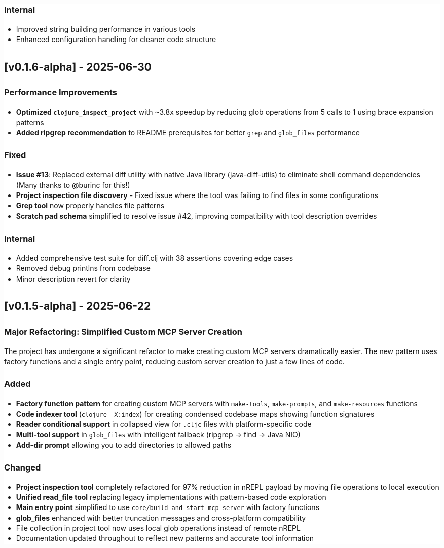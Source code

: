 ### Internal
- Improved string building performance in various tools
- Enhanced configuration handling for cleaner code structure

## [v0.1.6-alpha] - 2025-06-30

### Performance Improvements
- **Optimized `clojure_inspect_project`** with ~3.8x speedup by reducing glob operations from 5 calls to 1 using brace expansion patterns 
- **Added ripgrep recommendation** to README prerequisites for better `grep` and `glob_files` performance

### Fixed
- **Issue #13**: Replaced external diff utility with native Java library (java-diff-utils) to eliminate shell command dependencies (Many thanks to @burinc for this!)
- **Project inspection file discovery** - Fixed issue where the tool was failing to find files in some configurations
- **Grep tool** now properly handles file patterns
- **Scratch pad schema** simplified to resolve issue #42, improving compatibility with tool description overrides

### Internal
- Added comprehensive test suite for diff.clj with 38 assertions covering edge cases
- Removed debug printlns from codebase
- Minor description revert for clarity

## [v0.1.5-alpha] - 2025-06-22

### Major Refactoring: Simplified Custom MCP Server Creation

The project has undergone a significant refactor to make creating custom MCP servers dramatically easier. The new pattern uses factory functions and a single entry point, reducing custom server creation to just a few lines of code.

### Added
- **Factory function pattern** for creating custom MCP servers with `make-tools`, `make-prompts`, and `make-resources` functions
- **Code indexer tool** (`clojure -X:index`) for creating condensed codebase maps showing function signatures
- **Reader conditional support** in collapsed view for `.cljc` files with platform-specific code
- **Multi-tool support** in `glob_files` with intelligent fallback (ripgrep → find → Java NIO)
- **Add-dir prompt** allowing you to add directories to allowed paths

### Changed
- **Project inspection tool** completely refactored for 97% reduction in nREPL payload by moving file operations to local execution
- **Unified read_file tool** replacing legacy implementations with pattern-based code exploration
- **Main entry point** simplified to use `core/build-and-start-mcp-server` with factory functions
- **glob_files** enhanced with better truncation messages and cross-platform compatibility
- File collection in project tool now uses local glob operations instead of remote nREPL
- Documentation updated throughout to reflect new patterns and accurate tool information
